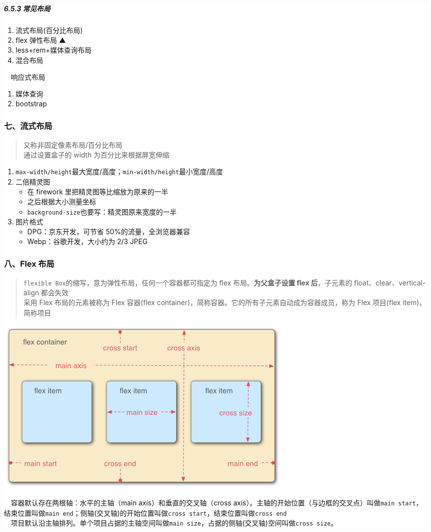 ##### 6.5.3 常见布局

1. 流式布局(百分比布局)
2. flex 弹性布局 ▲
3. less+rem+媒体查询布局
4. 混合布局

&emsp;响应式布局

1. 媒体查询
2. bootstrap

### 七、流式布局

> 又称非固定像素布局/百分比布局  
> 通过设置盒子的 width 为百分比来根据屏宽伸缩

1. `max-width/height`最大宽度/高度；`min-width/height`最小宽度/高度
2. 二倍精灵图
   - 在 firework 里把精灵图等比缩放为原来的一半
   - 之后根据大小测量坐标
   - `background-size`也要写：精灵图原来宽度的一半
3. 图片格式
   - DPG：京东开发，可节省 50%的流量，全浏览器兼容
   - Webp：谷歌开发，大小约为 2/3 JPEG

### 八、Flex 布局

> `flexible Box`的缩写，意为弹性布局，任何一个容器都可指定为 flex 布局。**为父盒子设置 flex 后**，子元素的 float、clear、vertical-align 都会失效  
> 采用 Flex 布局的元素被称为 Flex 容器(flex container)，简称容器。它的所有子元素自动成为容器成员，称为 Flex 项目(flex item)，简称项目

![flex container](HTML&CSS_img/advanced/flex-container.png)

&emsp;容器默认存在两根轴：水平的主轴（main axis）和垂直的交叉轴（cross axis）。主轴的开始位置（与边框的交叉点）叫做`main start`，结束位置叫做`main end`；侧轴(交叉轴)的开始位置叫做`cross start`，结束位置叫做`cross end`  
&emsp;项目默认沿主轴排列。单个项目占据的主轴空间叫做`main size`，占据的侧轴(交叉轴)空间叫做`cross size`。
